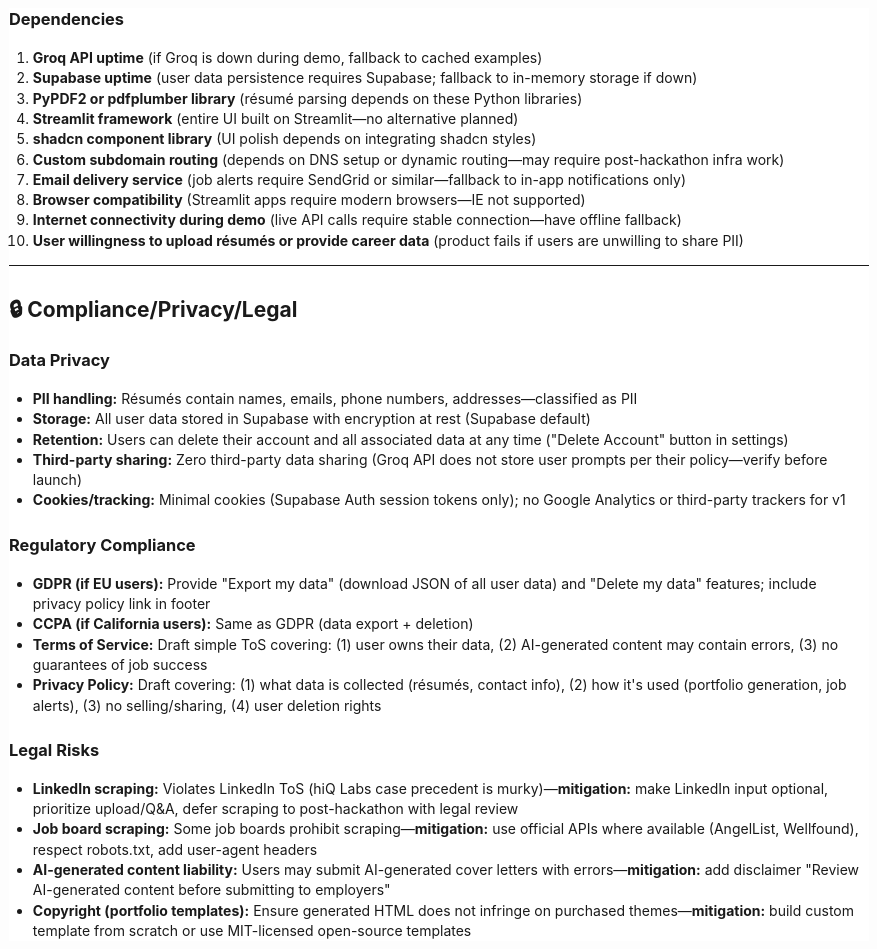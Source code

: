 ### Dependencies
1. **Groq API uptime** (if Groq is down during demo, fallback to cached examples)
2. **Supabase uptime** (user data persistence requires Supabase; fallback to in-memory storage if down)
3. **PyPDF2 or pdfplumber library** (résumé parsing depends on these Python libraries)
4. **Streamlit framework** (entire UI built on Streamlit—no alternative planned)
5. **shadcn component library** (UI polish depends on integrating shadcn styles)
6. **Custom subdomain routing** (depends on DNS setup or dynamic routing—may require post-hackathon infra work)
7. **Email delivery service** (job alerts require SendGrid or similar—fallback to in-app notifications only)
8. **Browser compatibility** (Streamlit apps require modern browsers—IE not supported)
9. **Internet connectivity during demo** (live API calls require stable connection—have offline fallback)
10. **User willingness to upload résumés or provide career data** (product fails if users are unwilling to share PII)

---

## 🔒 Compliance/Privacy/Legal

### Data Privacy
- **PII handling:** Résumés contain names, emails, phone numbers, addresses—classified as PII
- **Storage:** All user data stored in Supabase with encryption at rest (Supabase default)
- **Retention:** Users can delete their account and all associated data at any time ("Delete Account" button in settings)
- **Third-party sharing:** Zero third-party data sharing (Groq API does not store user prompts per their policy—verify before launch)
- **Cookies/tracking:** Minimal cookies (Supabase Auth session tokens only); no Google Analytics or third-party trackers for v1

### Regulatory Compliance
- **GDPR (if EU users):** Provide "Export my data" (download JSON of all user data) and "Delete my data" features; include privacy policy link in footer
- **CCPA (if California users):** Same as GDPR (data export + deletion)
- **Terms of Service:** Draft simple ToS covering: (1) user owns their data, (2) AI-generated content may contain errors, (3) no guarantees of job success
- **Privacy Policy:** Draft covering: (1) what data is collected (résumés, contact info), (2) how it's used (portfolio generation, job alerts), (3) no selling/sharing, (4) user deletion rights

### Legal Risks
- **LinkedIn scraping:** Violates LinkedIn ToS (hiQ Labs case precedent is murky)—**mitigation:** make LinkedIn input optional, prioritize upload/Q&A, defer scraping to post-hackathon with legal review
- **Job board scraping:** Some job boards prohibit scraping—**mitigation:** use official APIs where available (AngelList, Wellfound), respect robots.txt, add user-agent headers
- **AI-generated content liability:** Users may submit AI-generated cover letters with errors—**mitigation:** add disclaimer "Review AI-generated content before submitting to employers"
- **Copyright (portfolio templates):** Ensure generated HTML does not infringe on purchased themes—**mitigation:** build custom template from scratch or use MIT-licensed open-source templates
